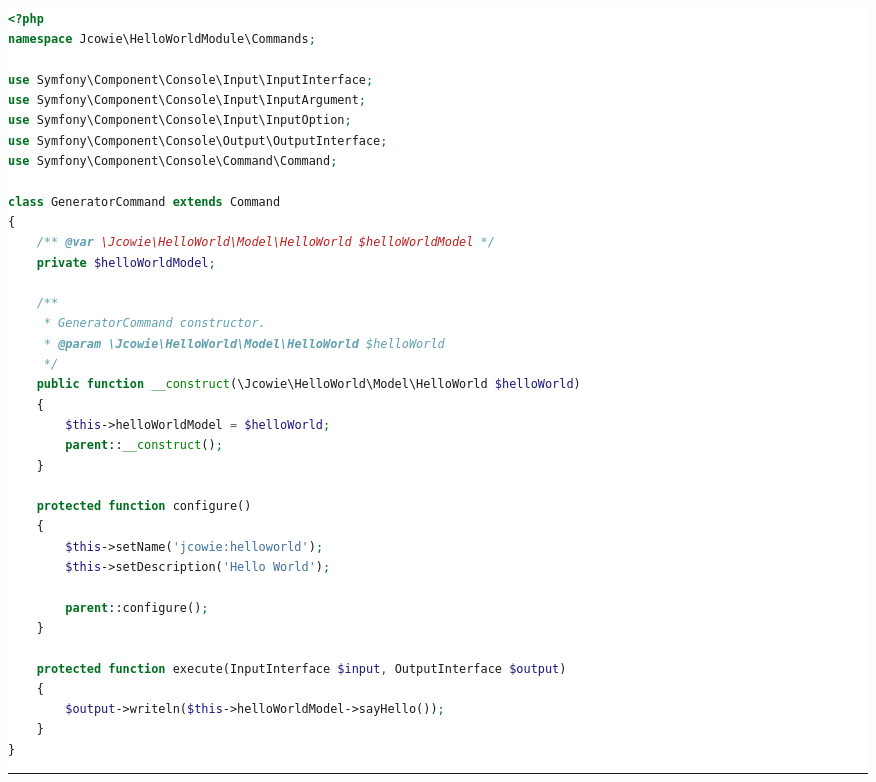 ```php
<?php
namespace Jcowie\HelloWorldModule\Commands;

use Symfony\Component\Console\Input\InputInterface;
use Symfony\Component\Console\Input\InputArgument;
use Symfony\Component\Console\Input\InputOption;
use Symfony\Component\Console\Output\OutputInterface;
use Symfony\Component\Console\Command\Command;

class GeneratorCommand extends Command
{
    /** @var \Jcowie\HelloWorld\Model\HelloWorld $helloWorldModel */
    private $helloWorldModel;

    /**
     * GeneratorCommand constructor.
     * @param \Jcowie\HelloWorld\Model\HelloWorld $helloWorld
     */
    public function __construct(\Jcowie\HelloWorld\Model\HelloWorld $helloWorld)
    {
        $this->helloWorldModel = $helloWorld;
        parent::__construct();
    }

    protected function configure()
    {
        $this->setName('jcowie:helloworld');
        $this->setDescription('Hello World');

        parent::configure();
    }

    protected function execute(InputInterface $input, OutputInterface $output)
    {
        $output->writeln($this->helloWorldModel->sayHello());
    }
}
```

---
